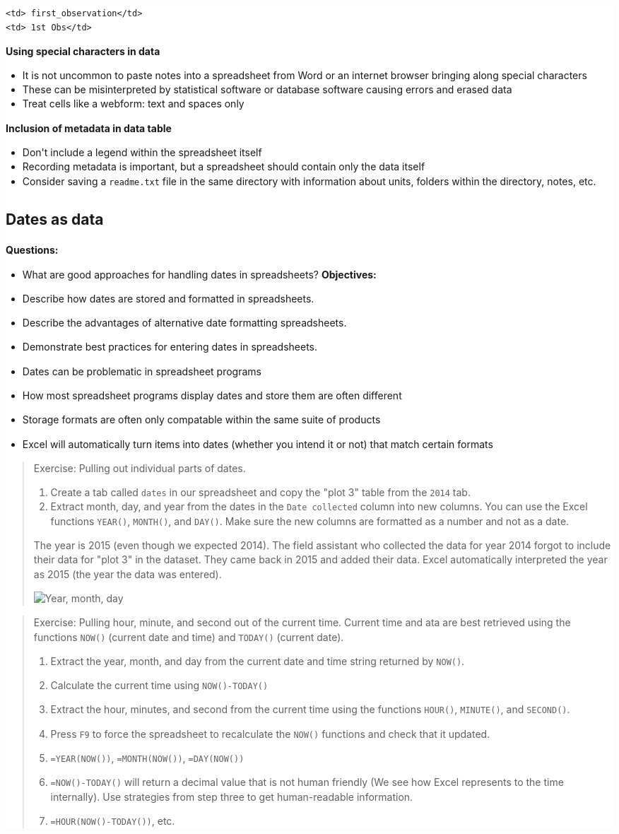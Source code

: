 	<td> first_observation</td>
	<td> 1st Obs</td>
</tr>
</tbody></table>

**Using special characters in data**
- It is not uncommon to paste notes into a spreadsheet from Word or an internet browser bringing along special characters
- These can be misinterpreted by statistical software or database software causing errors and erased data
- Treat cells like a webform: text and spaces only

**Inclusion of metadata in data table**
- Don't include a legend within the spreadsheet itself
- Recording metadata is important, but a spreadsheet should contain only the data itself
- Consider saving a `readme.txt` file in the same directory with information about units, folders within the directory, notes, etc.

## Dates as data
**Questions:**
- What are good approaches for handling dates in spreadsheets?
**Objectives:**
- Describe how dates are stored and formatted in spreadsheets.
- Describe the advantages of alternative date formatting spreadsheets.
- Demonstrate best practices for entering dates in spreadsheets.

- Dates can be problematic in spreadsheet programs
- How most spreadsheet programs display dates and store them are often different
- Storage formats are often only compatable within the same suite of products
- Excel will automatically turn items into dates (whether you intend it or not) that match certain formats

> Exercise: Pulling out individual parts of dates.
> 1. Create a tab called `dates` in our spreadsheet and copy the "plot 3" table from the `2014` tab.
> 2. Extract month, day, and year from the dates in the `Date collected` column into new columns. You can use the Excel functions `YEAR()`, `MONTH()`, and `DAY()`. Make sure the new columns are formatted as a number and not as a date.
>
> The year is 2015 (even though we expected 2014). The field assistant who collected the data for year 2014 forgot to include their data for "plot 3" in the dataset. They came back in 2015 and added their data. Excel automatically interpreted the year as 2015 (the year the data was entered).
>
> ![Year, month, day](https://datacarpentry.org/spreadsheet-ecology-lesson/fig/solution_exercise_1_dates.png)

> Exercise: Pulling hour, minute, and second out of the current time. Current time and ata are best retrieved using the functions `NOW()` (current date and time) and `TODAY()` (current date).
>
> 1. Extract the year, month, and day from the current date and time string returned by `NOW()`.
> 2. Calculate the current time using `NOW()-TODAY()`
> 3. Extract the hour, minutes, and second from the current time using the functions `HOUR()`, `MINUTE()`, and `SECOND()`.
> 4. Press `F9` to force the spreadsheet to recalculate the `NOW()` functions and check that it updated.
>
> 1. `=YEAR(NOW())`, `=MONTH(NOW())`, `=DAY(NOW())`
> 2. `=NOW()-TODAY()` will return a decimal value that is not human friendly (We see how Excel represents to the time internally). Use strategies from step three to get human-readable information.
> 3. `=HOUR(NOW()-TODAY())`, etc.
